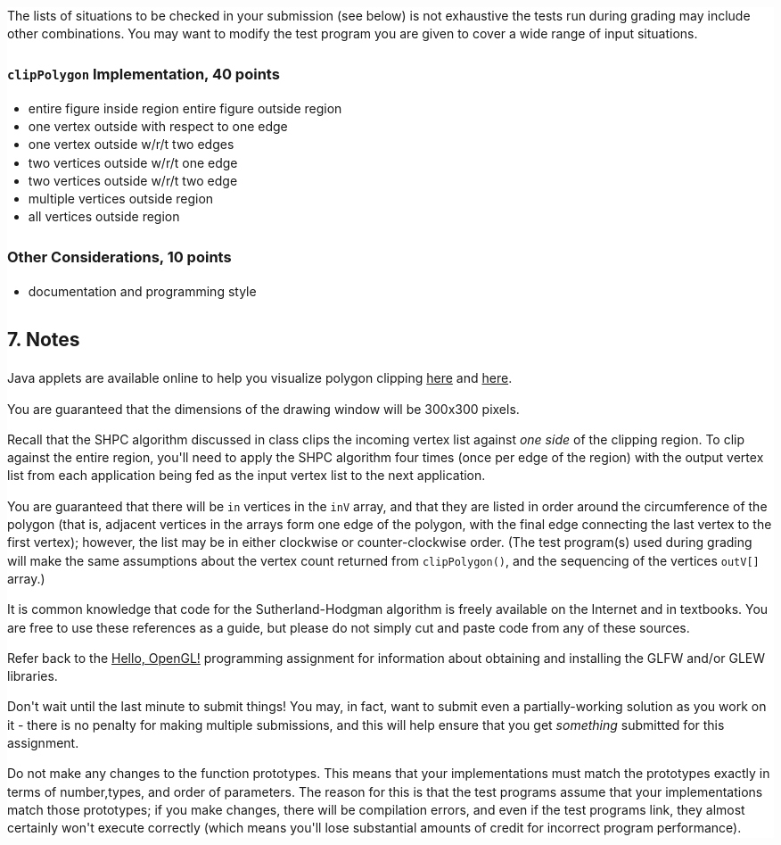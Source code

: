 The lists of situations to be checked in your submission (see below) is not exhaustive the tests run during grading may include other combinations. You may want to modify the test program you are given to cover a wide range of input situations.

### `clipPolygon` Implementation, 40 points
* entire figure inside region entire figure outside region
* one vertex outside with respect to one edge
* one vertex outside w/r/t two edges
* two vertices outside w/r/t one edge
* two vertices outside w/r/t two edge
* multiple vertices outside region
* all vertices outside region

### Other Considerations, 10 points
* documentation and programming style

## 7. Notes

Java applets are available online to help you visualize polygon clipping [here](http://min.nl/cs426/) and [here](http://cs.rit.edu/~icss571/clipTrans/PolyClip.html).

You are guaranteed that the dimensions of the drawing window will be 300x300 pixels.

Recall that the SHPC algorithm discussed in class clips the incoming vertex list against _one side_ of the clipping region. To clip against the entire region, you'll need to apply the SHPC algorithm four times (once per edge of the region) with the output vertex list from each application being fed as the input vertex list to the next application.

You are guaranteed that there will be `in` vertices in the `inV` array, and that they are listed in order around the circumference of the polygon (that is, adjacent vertices in the arrays form one edge of the polygon, with the final edge connecting the last vertex to the first vertex); however, the list may be in either clockwise or counter-clockwise order. (The test program(s) used during grading will make the same assumptions about the vertex count returned from `clipPolygon()`, and the sequencing of the vertices `outV[]` array.)

It is common knowledge that code for the Sutherland-Hodgman algorithm is freely available on the Internet and in textbooks. You are free to use these references as a guide, but please do not simply cut and paste code from any of these sources.

Refer back to the
[Hello, OpenGL!](https://www.cs.rit.edu/~jab/courses/csci510/protected/labs/hello/) programming assignment for information about obtaining and installing the GLFW and/or GLEW libraries.

Don't wait until the last minute to submit things! You may, in fact, want to submit even a partially-working solution as you work on it - there is no penalty for making multiple submissions, and this will help ensure that you get _something_ submitted for this assignment.

Do not make any changes to the function prototypes. This means that your implementations must match the prototypes exactly in terms of number,types, and order of parameters. The reason for this is that the test programs assume that your implementations match those prototypes; if you make changes, there will be compilation errors, and even if the test programs link, they almost certainly won't execute correctly (which means you'll lose substantial amounts of credit for incorrect program performance).
